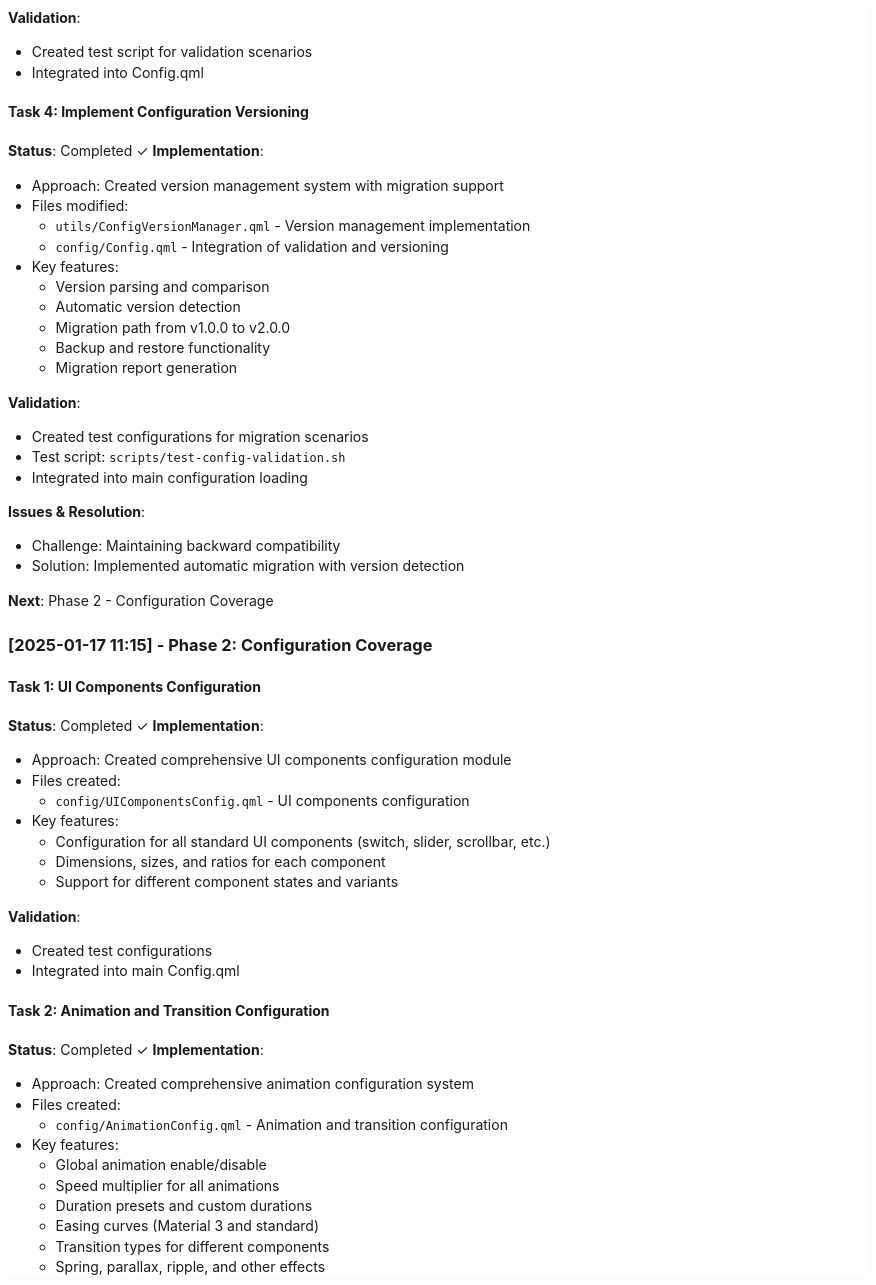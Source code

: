 **Validation**:
- Created test script for validation scenarios
- Integrated into Config.qml

#### Task 4: Implement Configuration Versioning
**Status**: Completed ✓
**Implementation**:
- Approach: Created version management system with migration support
- Files modified:
  - `utils/ConfigVersionManager.qml` - Version management implementation
  - `config/Config.qml` - Integration of validation and versioning
- Key features:
  - Version parsing and comparison
  - Automatic version detection
  - Migration path from v1.0.0 to v2.0.0
  - Backup and restore functionality
  - Migration report generation

**Validation**:
- Created test configurations for migration scenarios
- Test script: `scripts/test-config-validation.sh`
- Integrated into main configuration loading

**Issues & Resolution**:
- Challenge: Maintaining backward compatibility
- Solution: Implemented automatic migration with version detection

**Next**: Phase 2 - Configuration Coverage

### [2025-01-17 11:15] - Phase 2: Configuration Coverage

#### Task 1: UI Components Configuration
**Status**: Completed ✓
**Implementation**:
- Approach: Created comprehensive UI components configuration module
- Files created:
  - `config/UIComponentsConfig.qml` - UI components configuration
- Key features:
  - Configuration for all standard UI components (switch, slider, scrollbar, etc.)
  - Dimensions, sizes, and ratios for each component
  - Support for different component states and variants

**Validation**:
- Created test configurations
- Integrated into main Config.qml

#### Task 2: Animation and Transition Configuration
**Status**: Completed ✓
**Implementation**:
- Approach: Created comprehensive animation configuration system
- Files created:
  - `config/AnimationConfig.qml` - Animation and transition configuration
- Key features:
  - Global animation enable/disable
  - Speed multiplier for all animations
  - Duration presets and custom durations
  - Easing curves (Material 3 and standard)
  - Transition types for different components
  - Spring, parallax, ripple, and other effects
